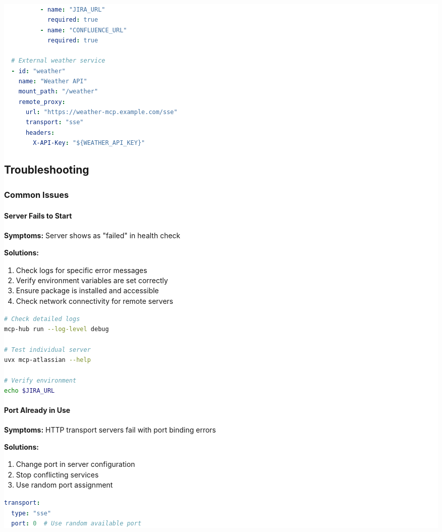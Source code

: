 ```yaml
          - name: "JIRA_URL"
            required: true
          - name: "CONFLUENCE_URL"
            required: true

  # External weather service
  - id: "weather"
    name: "Weather API"
    mount_path: "/weather"
    remote_proxy:
      url: "https://weather-mcp.example.com/sse"
      transport: "sse"
      headers:
        X-API-Key: "${WEATHER_API_KEY}"
```

## Troubleshooting

### Common Issues

#### Server Fails to Start

**Symptoms:** Server shows as "failed" in health check

**Solutions:**
1. Check logs for specific error messages
2. Verify environment variables are set correctly
3. Ensure package is installed and accessible
4. Check network connectivity for remote servers

```bash
# Check detailed logs
mcp-hub run --log-level debug

# Test individual server
uvx mcp-atlassian --help

# Verify environment
echo $JIRA_URL
```

#### Port Already in Use

**Symptoms:** HTTP transport servers fail with port binding errors

**Solutions:**
1. Change port in server configuration
2. Stop conflicting services
3. Use random port assignment

```yaml
transport:
  type: "sse"
  port: 0  # Use random available port
```
